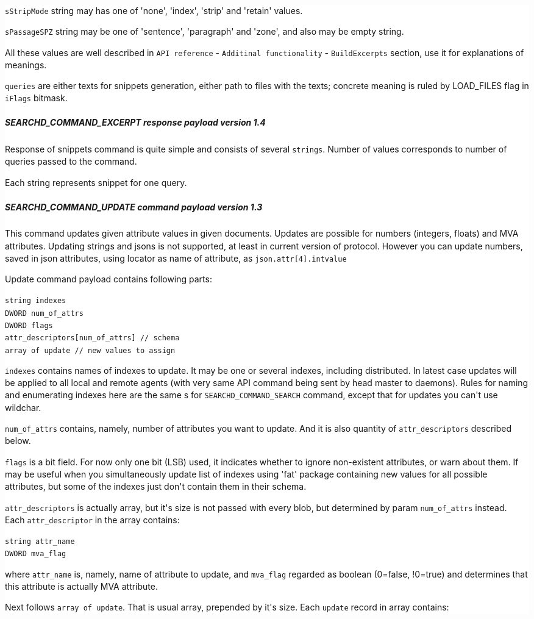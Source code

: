 `sStripMode` string may has one of 'none', 'index', 'strip' and 'retain' values.

`sPassageSPZ` string may be one of 'sentence', 'paragraph' and 'zone', and also may be empty string.

All these values are well described in `API reference` - `Additinal functionality` - `BuildExcerpts` section, use it for explanations of meanings.

`queries` are either texts for snippets generation, either path to files with the texts; concrete meaning is ruled by LOAD_FILES flag in `iFlags` bitmask.

##### SEARCHD_COMMAND_EXCERPT response payload version 1.4
Response of snippets command is quite simple and consists of several `strings`. Number of values corresponds to number of queries passed to the command.

Each string represents snippet for one query.

##### SEARCHD_COMMAND_UPDATE command payload version 1.3
This command updates given attribute values in given documents. Updates are possible for numbers (integers, floats) and MVA attributes. Updating strings and jsons is not supported, at least in current version of protocol. However you can update numbers, saved in json attributes, using locator as name of attribute, as `json.attr[4].intvalue`

Update command payload contains following parts:
```text
string indexes
DWORD num_of_attrs
DWORD flags
attr_descriptors[num_of_attrs] // schema
array of update // new values to assign
```

`indexes` contains names of indexes to update. It may be one or several indexes, including distributed. In latest case updates will be applied to all local and remote agents (with very same API command being sent by head master to daemons). Rules for naming and enumerating indexes here are the same s for `SEARCHD_COMMAND_SEARCH` command, except that for updates you can't use wildchar.

`num_of_attrs` contains, namely, number of attributes you want to update. And it is also quantity of `attr_descriptors` described below.

`flags` is a bit field. For now only one bit (LSB) used, it indicates whether to ignore non-existent attributes, or warn about them. If may be useful when you simultaneously update list of indexes using 'fat' package containing new values for all possible attributes, but some of the indexes just don't contain them in their schema.

`attr_descriptors` is actually array, but it's size is not passed with every blob, but determined by param `num_of_attrs` instead.
Each `attr_descriptor` in the array contains:

```text
string attr_name
DWORD mva_flag
```

where `attr_name` is, namely, name of attribute to update, and `mva_flag` regarded as boolean (0=false, !0=true) and determines that this attribute is actually MVA attribute.

Next follows `array of update`. That is usual array, prepended by it's size.
Each `update` record in array contains:
